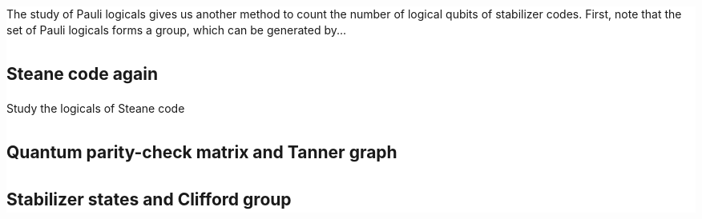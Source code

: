 The study of Pauli logicals gives us another method to count the number of logical qubits of stabilizer codes.
First, note that the set of Pauli logicals forms a group, which can be generated by...


## Steane code again

Study the logicals of Steane code

## Quantum parity-check matrix and Tanner graph

## Stabilizer states and Clifford group